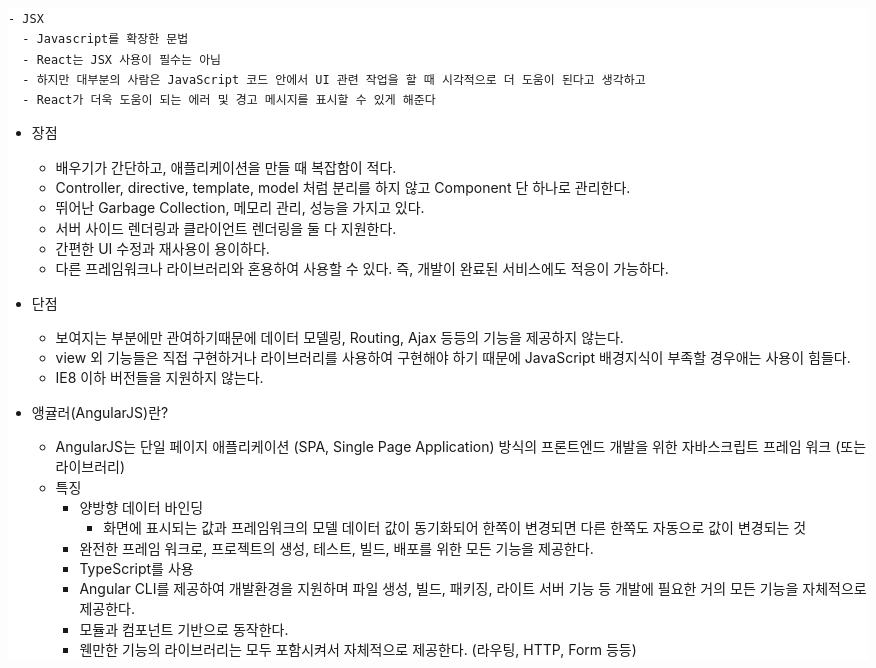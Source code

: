     - JSX
      - Javascript를 확장한 문법
      - React는 JSX 사용이 필수는 아님
      - 하지만 대부분의 사람은 JavaScript 코드 안에서 UI 관련 작업을 할 때 시각적으로 더 도움이 된다고 생각하고
      - React가 더욱 도움이 되는 에러 및 경고 메시지를 표시할 수 있게 해준다

  - 장점
    - 배우기가 간단하고, 애플리케이션을 만들 때 복잡함이 적다.
    - Controller, directive, template, model 처럼 분리를 하지 않고 Component 단 하나로 관리한다.
    - 뛰어난 Garbage Collection, 메모리 관리, 성능을 가지고 있다.
    - 서버 사이드 렌더링과 클라이언트 렌더링을 둘 다 지원한다.
    - 간편한 UI 수정과 재사용이 용이하다.
    - 다른 프레임워크나 라이브러리와 혼용하여 사용할 수 있다. 즉, 개발이 완료된 서비스에도 적응이 가능하다.
  - 단점 
    - 보여지는 부분에만 관여하기때문에 데이터 모델링, Routing, Ajax 등등의 기능을 제공하지 않는다. 
    - view 외 기능들은 직접 구현하거나 라이브러리를 사용하여 구현해야 하기 때문에 JavaScript 배경지식이 부족할 경우애는 사용이 힘들다. 
    - IE8 이하 버전들을 지원하지 않는다.
      

- 앵귤러(AngularJS)란?
  - AngularJS는 단일 페이지 애플리케이션 (SPA, Single Page Application) 방식의 프론트엔드 개발을 위한 자바스크립트 프레임 워크 (또는 라이브러리)
  - 특징
    - 양방향 데이터 바인딩
      - 화면에 표시되는 값과 프레임워크의 모델 데이터 값이 동기화되어 한쪽이 변경되면 다른 한쪽도 자동으로 값이 변경되는 것 
    - 완전한 프레임 워크로, 프로젝트의 생성, 테스트, 빌드, 배포를 위한 모든 기능을 제공한다.
    - TypeScript를 사용
    - Angular CLI를 제공하여 개발환경을 지원하며 파일 생성, 빌드, 패키징, 라이트 서버 기능 등 개발에 필요한 거의 모든 기능을 자체적으로 제공한다.
    - 모듈과 컴포넌트 기반으로 동작한다.
    - 웬만한 기능의 라이브러리는 모두 포함시켜서 자체적으로 제공한다. (라우팅, HTTP, Form 등등)
    
